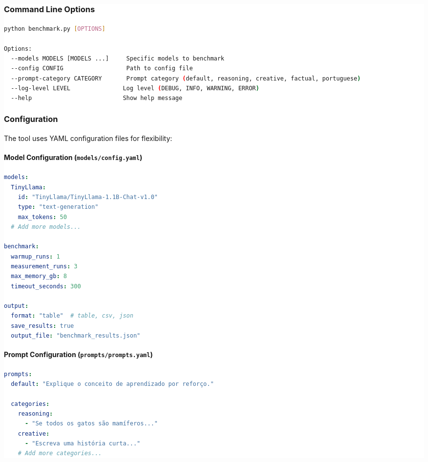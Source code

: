 
### Command Line Options

```bash
python benchmark.py [OPTIONS]

Options:
  --models MODELS [MODELS ...]     Specific models to benchmark
  --config CONFIG                  Path to config file
  --prompt-category CATEGORY       Prompt category (default, reasoning, creative, factual, portuguese)
  --log-level LEVEL               Log level (DEBUG, INFO, WARNING, ERROR)
  --help                          Show help message
```

### Configuration

The tool uses YAML configuration files for flexibility:

#### Model Configuration (`models/config.yaml`)

```yaml
models:
  TinyLlama:
    id: "TinyLlama/TinyLlama-1.1B-Chat-v1.0"
    type: "text-generation"
    max_tokens: 50
  # Add more models...

benchmark:
  warmup_runs: 1
  measurement_runs: 3
  max_memory_gb: 8
  timeout_seconds: 300

output:
  format: "table"  # table, csv, json
  save_results: true
  output_file: "benchmark_results.json"
```

#### Prompt Configuration (`prompts/prompts.yaml`)

```yaml
prompts:
  default: "Explique o conceito de aprendizado por reforço."
  
  categories:
    reasoning:
      - "Se todos os gatos são mamíferos..."
    creative:
      - "Escreva uma história curta..."
    # Add more categories...
```
